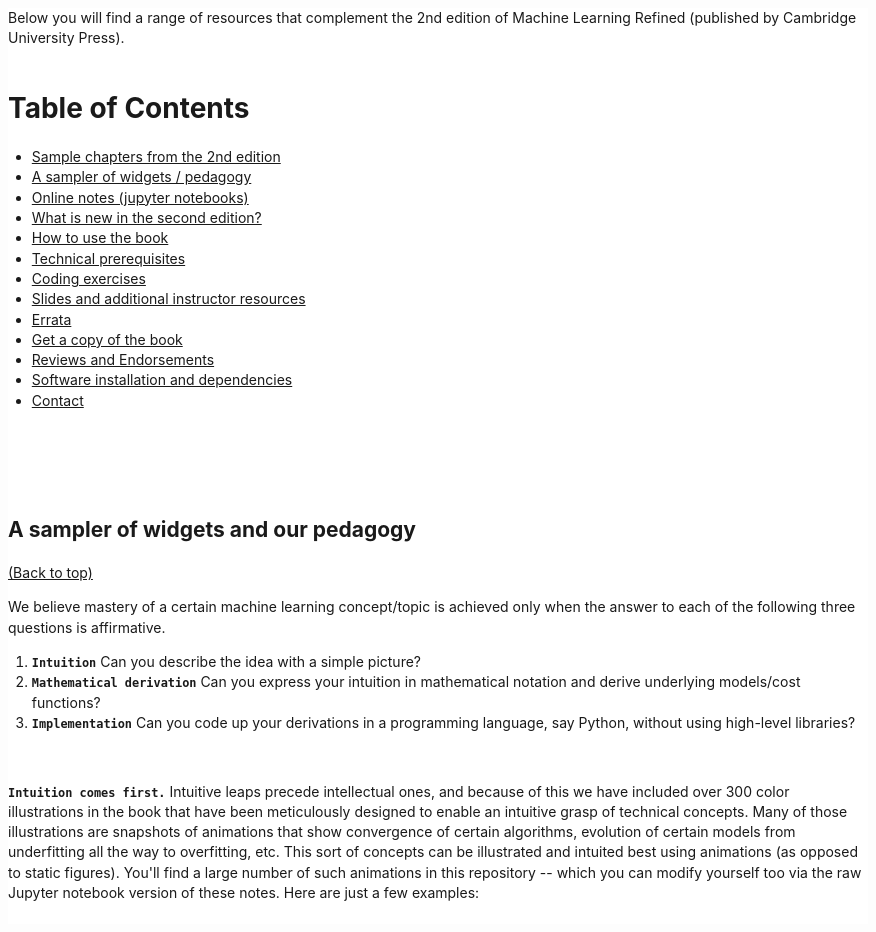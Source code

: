 
Below you will find a range of resources that complement the 2nd edition of Machine Learning Refined (published by Cambridge University Press).

# Table of Contents
- [Sample chapters from the 2nd edition](https://github.com/jermwatt/machine_learning_refined/tree/gh-pages/sample_chapters/2nd_ed)
- [A sampler of widgets / pedagogy](#a-sampler-of-widgets-and-our-pedagogy)
- [Online notes (jupyter notebooks)](#online-notes)
- [What is new in the second edition?](#what-is-new-in-the-second-edition)
- [How to use the book](#how-to-use-the-book)
- [Technical prerequisites](#technical-prerequisites)
- [Coding exercises](#coding-exercises)
- [Slides and additional instructor resources](#slides-and-additional-instructor-resources)
- [Errata](#errata)
- [Get a copy of the book](#get-a-copy-of-the-book)
- [Reviews and Endorsements](#reviews-and-endorsements)
- [Software installation and dependencies](#software-installation-and-dependencies)
- [Contact](#contact)

<br><br><br>

## A sampler of widgets and our pedagogy
[(Back to top)](#table-of-contents)

We believe mastery of a certain machine learning concept/topic is achieved only when the answer to each of the following three questions is affirmative.

1. **`Intuition`** Can you describe the idea with a simple picture?
2. **`Mathematical derivation`** Can you express your intuition in mathematical notation and derive underlying models/cost functions?   
3. **`Implementation`** Can you code up your derivations in a programming language, say Python, without using high-level libraries? 

<br>

**`Intuition comes first.`** Intuitive leaps precede intellectual ones, and because of this we have included over 300 color illustrations in the book that have been meticulously designed to enable an intuitive grasp
of technical concepts. Many of those illustrations are snapshots of animations that show convergence of certain algorithms, 
evolution of certain models from underfitting all the way to overfitting, etc. This sort of concepts can be illustrated and intuited best using animations (as opposed to static figures).
 You'll find a large number of such animations in this repository -- which you can modify yourself too via the raw Jupyter notebook version of these notes. Here are just a few examples:<br><br> 
